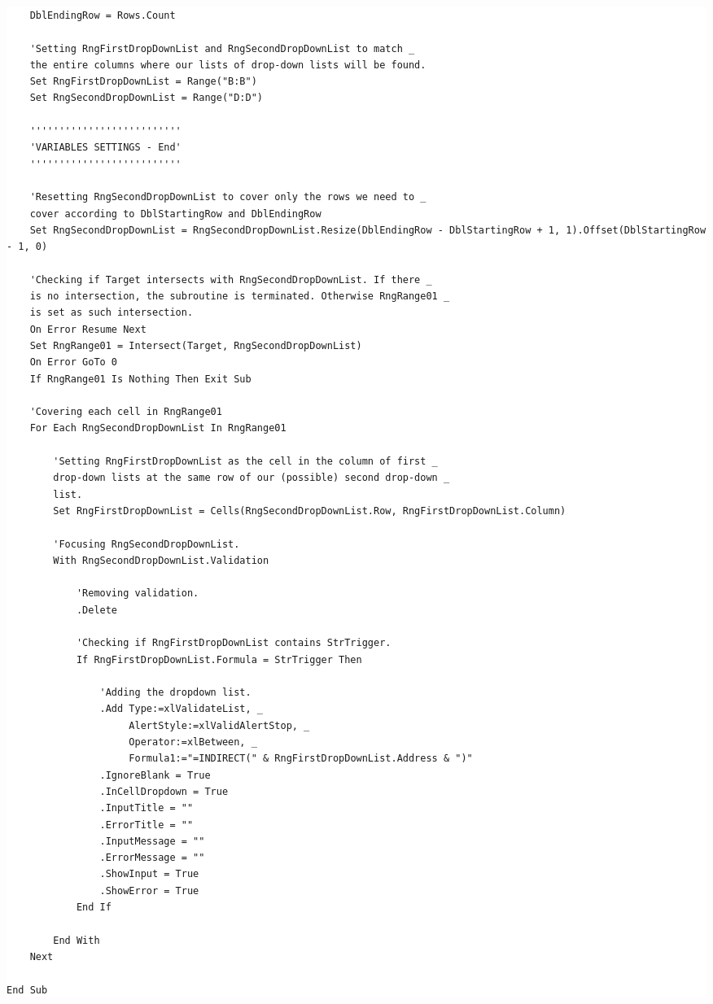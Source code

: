 ```
    DblEndingRow = Rows.Count
    
    'Setting RngFirstDropDownList and RngSecondDropDownList to match _
    the entire columns where our lists of drop-down lists will be found.
    Set RngFirstDropDownList = Range("B:B")
    Set RngSecondDropDownList = Range("D:D")
    
    ''''''''''''''''''''''''''
    'VARIABLES SETTINGS - End'
    ''''''''''''''''''''''''''
    
    'Resetting RngSecondDropDownList to cover only the rows we need to _
    cover according to DblStartingRow and DblEndingRow
    Set RngSecondDropDownList = RngSecondDropDownList.Resize(DblEndingRow - DblStartingRow + 1, 1).Offset(DblStartingRow - 1, 0)
    
    'Checking if Target intersects with RngSecondDropDownList. If there _
    is no intersection, the subroutine is terminated. Otherwise RngRange01 _
    is set as such intersection.
    On Error Resume Next
    Set RngRange01 = Intersect(Target, RngSecondDropDownList)
    On Error GoTo 0
    If RngRange01 Is Nothing Then Exit Sub
    
    'Covering each cell in RngRange01
    For Each RngSecondDropDownList In RngRange01
        
        'Setting RngFirstDropDownList as the cell in the column of first _
        drop-down lists at the same row of our (possible) second drop-down _
        list.
        Set RngFirstDropDownList = Cells(RngSecondDropDownList.Row, RngFirstDropDownList.Column)
        
        'Focusing RngSecondDropDownList.
        With RngSecondDropDownList.Validation
            
            'Removing validation.
            .Delete
            
            'Checking if RngFirstDropDownList contains StrTrigger.
            If RngFirstDropDownList.Formula = StrTrigger Then
                
                'Adding the dropdown list.
                .Add Type:=xlValidateList, _
                     AlertStyle:=xlValidAlertStop, _
                     Operator:=xlBetween, _
                     Formula1:="=INDIRECT(" & RngFirstDropDownList.Address & ")"
                .IgnoreBlank = True
                .InCellDropdown = True
                .InputTitle = ""
                .ErrorTitle = ""
                .InputMessage = ""
                .ErrorMessage = ""
                .ShowInput = True
                .ShowError = True
            End If
            
        End With
    Next
    
End Sub
```
